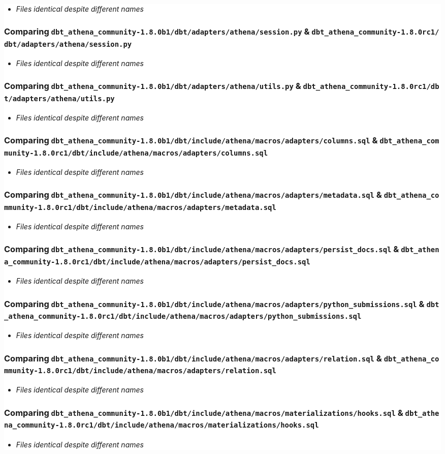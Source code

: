  * *Files identical despite different names*

### Comparing `dbt_athena_community-1.8.0b1/dbt/adapters/athena/session.py` & `dbt_athena_community-1.8.0rc1/dbt/adapters/athena/session.py`

 * *Files identical despite different names*

### Comparing `dbt_athena_community-1.8.0b1/dbt/adapters/athena/utils.py` & `dbt_athena_community-1.8.0rc1/dbt/adapters/athena/utils.py`

 * *Files identical despite different names*

### Comparing `dbt_athena_community-1.8.0b1/dbt/include/athena/macros/adapters/columns.sql` & `dbt_athena_community-1.8.0rc1/dbt/include/athena/macros/adapters/columns.sql`

 * *Files identical despite different names*

### Comparing `dbt_athena_community-1.8.0b1/dbt/include/athena/macros/adapters/metadata.sql` & `dbt_athena_community-1.8.0rc1/dbt/include/athena/macros/adapters/metadata.sql`

 * *Files identical despite different names*

### Comparing `dbt_athena_community-1.8.0b1/dbt/include/athena/macros/adapters/persist_docs.sql` & `dbt_athena_community-1.8.0rc1/dbt/include/athena/macros/adapters/persist_docs.sql`

 * *Files identical despite different names*

### Comparing `dbt_athena_community-1.8.0b1/dbt/include/athena/macros/adapters/python_submissions.sql` & `dbt_athena_community-1.8.0rc1/dbt/include/athena/macros/adapters/python_submissions.sql`

 * *Files identical despite different names*

### Comparing `dbt_athena_community-1.8.0b1/dbt/include/athena/macros/adapters/relation.sql` & `dbt_athena_community-1.8.0rc1/dbt/include/athena/macros/adapters/relation.sql`

 * *Files identical despite different names*

### Comparing `dbt_athena_community-1.8.0b1/dbt/include/athena/macros/materializations/hooks.sql` & `dbt_athena_community-1.8.0rc1/dbt/include/athena/macros/materializations/hooks.sql`

 * *Files identical despite different names*

